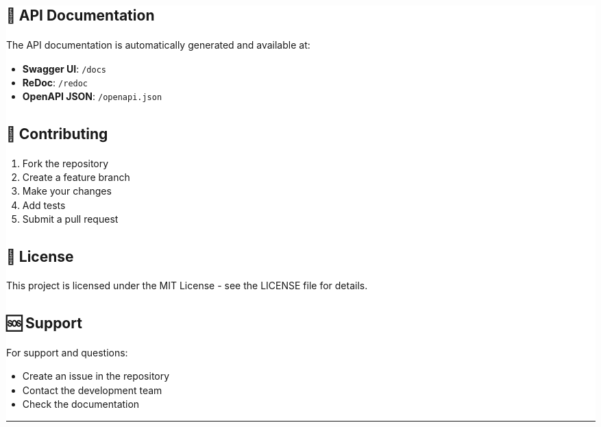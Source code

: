 ## 📝 API Documentation

The API documentation is automatically generated and available at:
- **Swagger UI**: `/docs`
- **ReDoc**: `/redoc`
- **OpenAPI JSON**: `/openapi.json`

## 🤝 Contributing

1. Fork the repository
2. Create a feature branch
3. Make your changes
4. Add tests
5. Submit a pull request

## 📄 License

This project is licensed under the MIT License - see the LICENSE file for details.

## 🆘 Support

For support and questions:
- Create an issue in the repository
- Contact the development team
- Check the documentation

---
